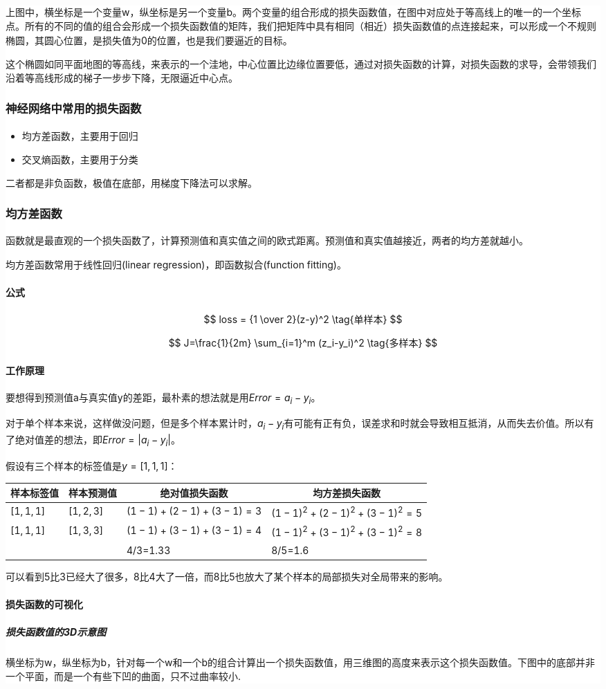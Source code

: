 上图中，横坐标是一个变量w，纵坐标是另一个变量b。两个变量的组合形成的损失函数值，在图中对应处于等高线上的唯一的一个坐标点。所有的不同的值的组合会形成一个损失函数值的矩阵，我们把矩阵中具有相同（相近）损失函数值的点连接起来，可以形成一个不规则椭圆，其圆心位置，是损失值为0的位置，也是我们要逼近的目标。

这个椭圆如同平面地图的等高线，来表示的一个洼地，中心位置比边缘位置要低，通过对损失函数的计算，对损失函数的求导，会带领我们沿着等高线形成的梯子一步步下降，无限逼近中心点。

###  神经网络中常用的损失函数

- 均方差函数，主要用于回归

- 交叉熵函数，主要用于分类

二者都是非负函数，极值在底部，用梯度下降法可以求解。

### 均方差函数

函数就是最直观的一个损失函数了，计算预测值和真实值之间的欧式距离。预测值和真实值越接近，两者的均方差就越小。

均方差函数常用于线性回归(linear regression)，即函数拟合(function fitting)。

#### 公式

$$
loss = {1 \over 2}(z-y)^2 \tag{单样本}
$$

$$
J=\frac{1}{2m} \sum_{i=1}^m (z_i-y_i)^2 \tag{多样本}
$$
#### 工作原理

要想得到预测值a与真实值y的差距，最朴素的想法就是用$Error=a_i-y_i$。

对于单个样本来说，这样做没问题，但是多个样本累计时，$a_i-y_i$有可能有正有负，误差求和时就会导致相互抵消，从而失去价值。所以有了绝对值差的想法，即$Error=|a_i-y_i|$。

假设有三个样本的标签值是$y=[1,1,1]$：

|样本标签值|样本预测值|绝对值损失函数|均方差损失函数|
|------|------|------|------|
|$[1,1,1]$|$[1,2,3]$|$(1-1)+(2-1)+(3-1)=3$|$(1-1)^2+(2-1)^2+(3-1)^2=5$|
|$[1,1,1]$|$[1,3,3]$|$(1-1)+(3-1)+(3-1)=4$|$(1-1)^2+(3-1)^2+(3-1)^2=8$|
|||4/3=1.33|8/5=1.6|

可以看到5比3已经大了很多，8比4大了一倍，而8比5也放大了某个样本的局部损失对全局带来的影响。

#### 损失函数的可视化

##### 损失函数值的3D示意图

横坐标为w，纵坐标为b，针对每一个w和一个b的组合计算出一个损失函数值，用三维图的高度来表示这个损失函数值。下图中的底部并非一个平面，而是一个有些下凹的曲面，只不过曲率较小.
